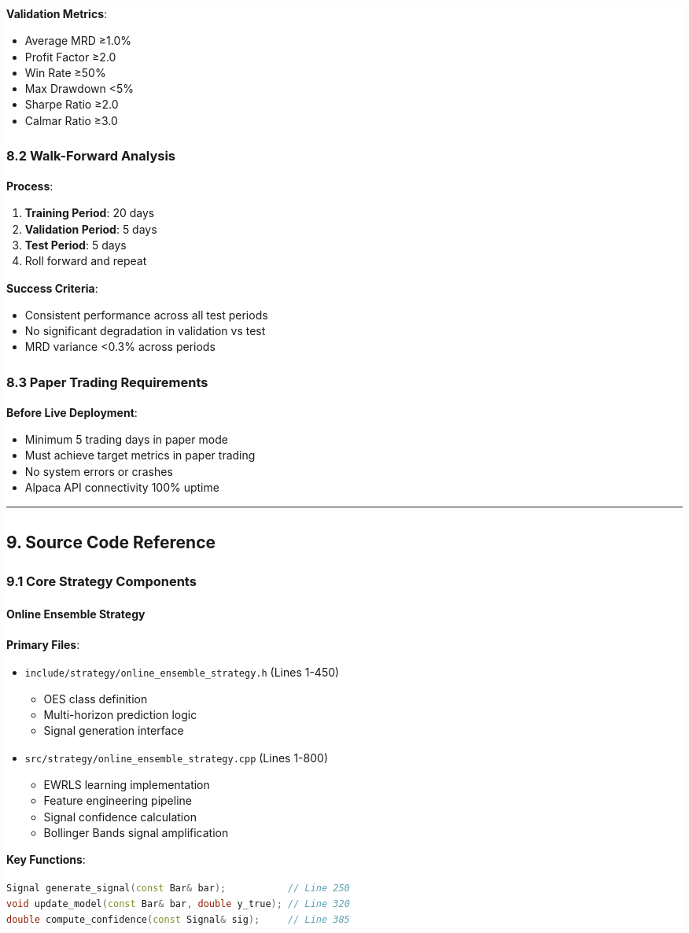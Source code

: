 **Validation Metrics**:
- Average MRD ≥1.0%
- Profit Factor ≥2.0
- Win Rate ≥50%
- Max Drawdown <5%
- Sharpe Ratio ≥2.0
- Calmar Ratio ≥3.0

### 8.2 Walk-Forward Analysis

**Process**:
1. **Training Period**: 20 days
2. **Validation Period**: 5 days
3. **Test Period**: 5 days
4. Roll forward and repeat

**Success Criteria**:
- Consistent performance across all test periods
- No significant degradation in validation vs test
- MRD variance <0.3% across periods

### 8.3 Paper Trading Requirements

**Before Live Deployment**:
- Minimum 5 trading days in paper mode
- Must achieve target metrics in paper trading
- No system errors or crashes
- Alpaca API connectivity 100% uptime

---

## 9. Source Code Reference

### 9.1 Core Strategy Components

#### Online Ensemble Strategy
**Primary Files**:
- `include/strategy/online_ensemble_strategy.h` (Lines 1-450)
  - OES class definition
  - Multi-horizon prediction logic
  - Signal generation interface

- `src/strategy/online_ensemble_strategy.cpp` (Lines 1-800)
  - EWRLS learning implementation
  - Feature engineering pipeline
  - Signal confidence calculation
  - Bollinger Bands signal amplification

**Key Functions**:
```cpp
Signal generate_signal(const Bar& bar);           // Line 250
void update_model(const Bar& bar, double y_true); // Line 320
double compute_confidence(const Signal& sig);     // Line 385
```
